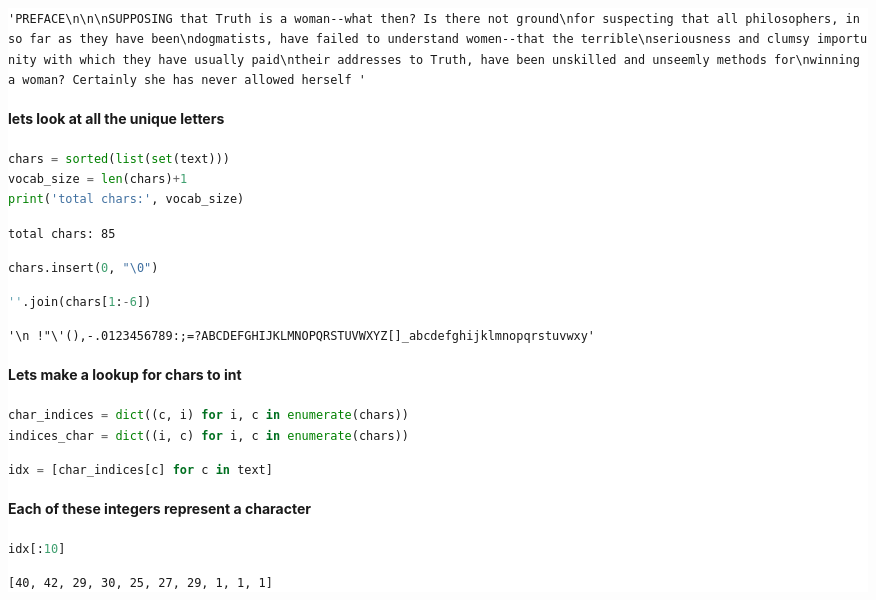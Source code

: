 


    'PREFACE\n\n\nSUPPOSING that Truth is a woman--what then? Is there not ground\nfor suspecting that all philosophers, in so far as they have been\ndogmatists, have failed to understand women--that the terrible\nseriousness and clumsy importunity with which they have usually paid\ntheir addresses to Truth, have been unskilled and unseemly methods for\nwinning a woman? Certainly she has never allowed herself '



#### lets look at all the unique letters


```python
chars = sorted(list(set(text)))
vocab_size = len(chars)+1
print('total chars:', vocab_size)
```

    total chars: 85



```python
chars.insert(0, "\0")
```


```python
''.join(chars[1:-6])
```




    '\n !"\'(),-.0123456789:;=?ABCDEFGHIJKLMNOPQRSTUVWXYZ[]_abcdefghijklmnopqrstuvwxy'



#### Lets make a lookup for chars to int


```python
char_indices = dict((c, i) for i, c in enumerate(chars))
indices_char = dict((i, c) for i, c in enumerate(chars))
```


```python
idx = [char_indices[c] for c in text]
```

#### Each of these integers represent a character 


```python
idx[:10]
```




    [40, 42, 29, 30, 25, 27, 29, 1, 1, 1]




